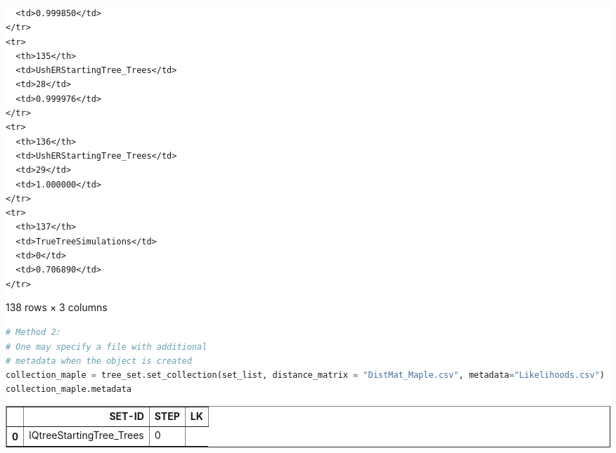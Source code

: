       <td>0.999850</td>
    </tr>
    <tr>
      <th>135</th>
      <td>UshERStartingTree_Trees</td>
      <td>28</td>
      <td>0.999976</td>
    </tr>
    <tr>
      <th>136</th>
      <td>UshERStartingTree_Trees</td>
      <td>29</td>
      <td>1.000000</td>
    </tr>
    <tr>
      <th>137</th>
      <td>TrueTreeSimulations</td>
      <td>0</td>
      <td>0.706890</td>
    </tr>
  </tbody>
</table>
<p>138 rows × 3 columns</p>
</div>




```python
# Method 2:
# One may specify a file with additional
# metadata when the object is created
collection_maple = tree_set.set_collection(set_list, distance_matrix = "DistMat_Maple.csv", metadata="Likelihoods.csv")
collection_maple.metadata
```




<div>
<style scoped>
    .dataframe tbody tr th:only-of-type {
        vertical-align: middle;
    }

    .dataframe tbody tr th {
        vertical-align: top;
    }

    .dataframe thead th {
        text-align: right;
    }
</style>
<table border="1" class="dataframe">
  <thead>
    <tr style="text-align: right;">
      <th></th>
      <th>SET-ID</th>
      <th>STEP</th>
      <th>LK</th>
    </tr>
  </thead>
  <tbody>
    <tr>
      <th>0</th>
      <td>IQtreeStartingTree_Trees</td>
      <td>0</td>